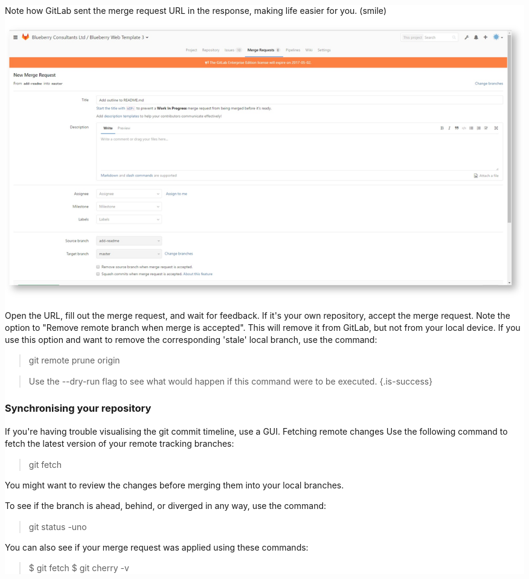 Note how GitLab sent the merge request URL in the response, making life easier for you. (smile)

![merge_req.jpeg](/merge_req.jpeg)

Open the URL, fill out the merge request, and wait for feedback. If it's your own repository, accept the merge request. Note the option to "Remove remote branch when merge is accepted". This will remove it from GitLab, but not from your local device. If you use this option and want to remove the corresponding 'stale' local branch, use the command:

> git remote prune origin

> Use the --dry-run flag to see what would happen if this command were to be executed.
{.is-success}

### Synchronising your repository

  If you're having trouble visualising the git commit timeline, use a GUI.
Fetching remote changes
Use the following command to fetch the latest version of your remote tracking branches:

> git fetch

You might want to review the changes before merging them into your local branches.

To see if the branch is ahead, behind, or diverged in any way, use the command:

> git status -uno


You can also see if your merge request was applied using these commands:

> $ git fetch
> $ git cherry -v
